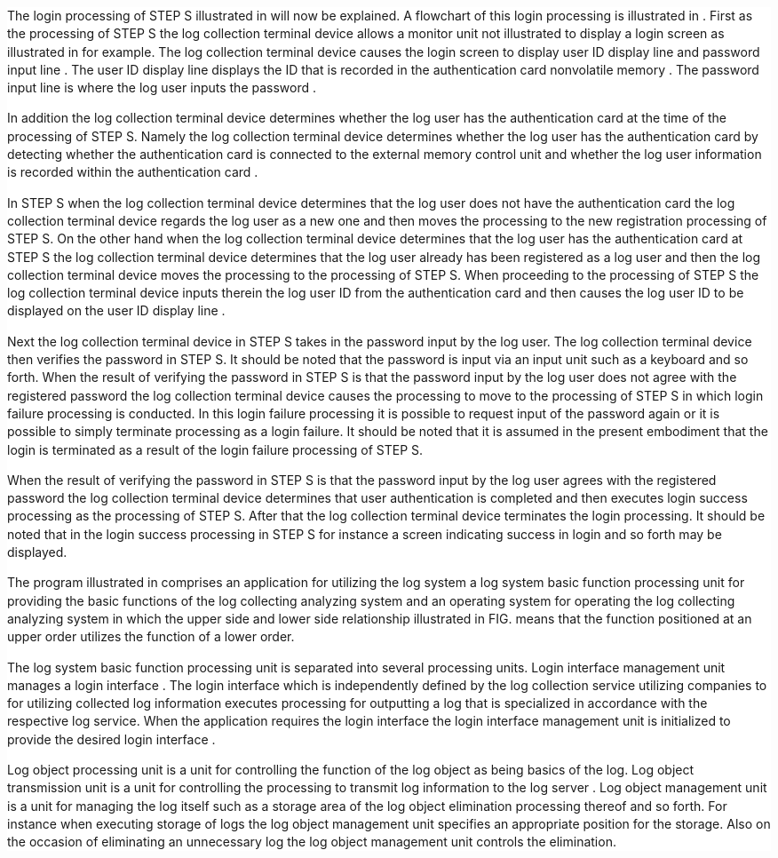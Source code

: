The login processing of STEP S illustrated in will now be explained. A flowchart of this login processing is illustrated in . First as the processing of STEP S the log collection terminal device allows a monitor unit not illustrated to display a login screen as illustrated in for example. The log collection terminal device causes the login screen to display user ID display line and password input line . The user ID display line displays the ID that is recorded in the authentication card nonvolatile memory . The password input line is where the log user inputs the password .

In addition the log collection terminal device determines whether the log user has the authentication card at the time of the processing of STEP S. Namely the log collection terminal device determines whether the log user has the authentication card by detecting whether the authentication card is connected to the external memory control unit and whether the log user information is recorded within the authentication card .

In STEP S when the log collection terminal device determines that the log user does not have the authentication card the log collection terminal device regards the log user as a new one and then moves the processing to the new registration processing of STEP S. On the other hand when the log collection terminal device determines that the log user has the authentication card at STEP S the log collection terminal device determines that the log user already has been registered as a log user and then the log collection terminal device moves the processing to the processing of STEP S. When proceeding to the processing of STEP S the log collection terminal device inputs therein the log user ID from the authentication card and then causes the log user ID to be displayed on the user ID display line .

Next the log collection terminal device in STEP S takes in the password input by the log user. The log collection terminal device then verifies the password in STEP S. It should be noted that the password is input via an input unit such as a keyboard and so forth. When the result of verifying the password in STEP S is that the password input by the log user does not agree with the registered password the log collection terminal device causes the processing to move to the processing of STEP S in which login failure processing is conducted. In this login failure processing it is possible to request input of the password again or it is possible to simply terminate processing as a login failure. It should be noted that it is assumed in the present embodiment that the login is terminated as a result of the login failure processing of STEP S.

When the result of verifying the password in STEP S is that the password input by the log user agrees with the registered password the log collection terminal device determines that user authentication is completed and then executes login success processing as the processing of STEP S. After that the log collection terminal device terminates the login processing. It should be noted that in the login success processing in STEP S for instance a screen indicating success in login and so forth may be displayed.

The program illustrated in comprises an application for utilizing the log system a log system basic function processing unit for providing the basic functions of the log collecting analyzing system and an operating system for operating the log collecting analyzing system in which the upper side and lower side relationship illustrated in FIG. means that the function positioned at an upper order utilizes the function of a lower order.

The log system basic function processing unit is separated into several processing units. Login interface management unit manages a login interface . The login interface which is independently defined by the log collection service utilizing companies to for utilizing collected log information executes processing for outputting a log that is specialized in accordance with the respective log service. When the application requires the login interface the login interface management unit is initialized to provide the desired login interface .

Log object processing unit is a unit for controlling the function of the log object as being basics of the log. Log object transmission unit is a unit for controlling the processing to transmit log information to the log server . Log object management unit is a unit for managing the log itself such as a storage area of the log object elimination processing thereof and so forth. For instance when executing storage of logs the log object management unit specifies an appropriate position for the storage. Also on the occasion of eliminating an unnecessary log the log object management unit controls the elimination.
